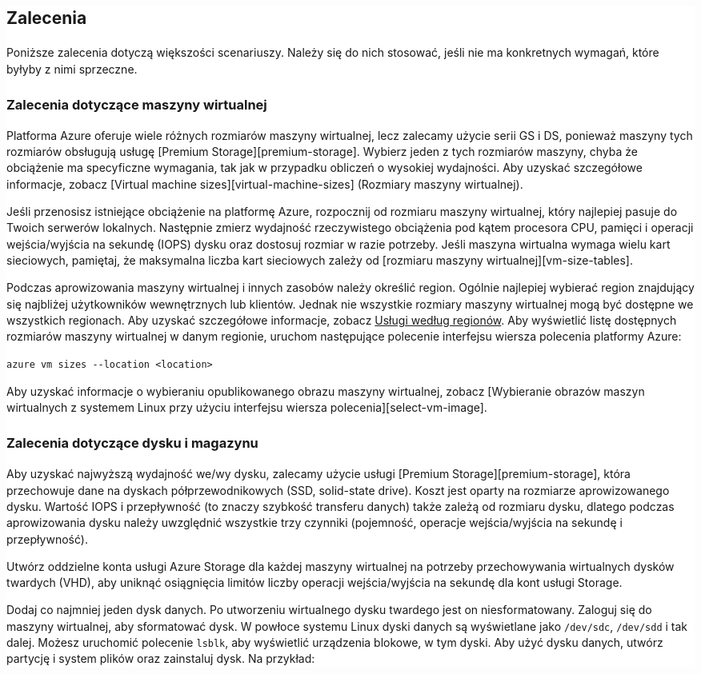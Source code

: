 ## <a name="recommendations"></a>Zalecenia

Poniższe zalecenia dotyczą większości scenariuszy. Należy się do nich stosować, jeśli nie ma konkretnych wymagań, które byłyby z nimi sprzeczne. 

### <a name="vm-recommendations"></a>Zalecenia dotyczące maszyny wirtualnej

Platforma Azure oferuje wiele różnych rozmiarów maszyny wirtualnej, lecz zalecamy użycie serii GS i DS, ponieważ maszyny tych rozmiarów obsługują usługę [Premium Storage][premium-storage]. Wybierz jeden z tych rozmiarów maszyny, chyba że obciążenie ma specyficzne wymagania, tak jak w przypadku obliczeń o wysokiej wydajności. Aby uzyskać szczegółowe informacje, zobacz [Virtual machine sizes][virtual-machine-sizes] (Rozmiary maszyny wirtualnej).

Jeśli przenosisz istniejące obciążenie na platformę Azure, rozpocznij od rozmiaru maszyny wirtualnej, który najlepiej pasuje do Twoich serwerów lokalnych. Następnie zmierz wydajność rzeczywistego obciążenia pod kątem procesora CPU, pamięci i operacji wejścia/wyjścia na sekundę (IOPS) dysku oraz dostosuj rozmiar w razie potrzeby. Jeśli maszyna wirtualna wymaga wielu kart sieciowych, pamiętaj, że maksymalna liczba kart sieciowych zależy od [rozmiaru maszyny wirtualnej][vm-size-tables].

Podczas aprowizowania maszyny wirtualnej i innych zasobów należy określić region. Ogólnie najlepiej wybierać region znajdujący się najbliżej użytkowników wewnętrznych lub klientów. Jednak nie wszystkie rozmiary maszyny wirtualnej mogą być dostępne we wszystkich regionach. Aby uzyskać szczegółowe informacje, zobacz [Usługi według regionów][services-by-region]. Aby wyświetlić listę dostępnych rozmiarów maszyny wirtualnej w danym regionie, uruchom następujące polecenie interfejsu wiersza polecenia platformy Azure:

```
azure vm sizes --location <location>
```

Aby uzyskać informacje o wybieraniu opublikowanego obrazu maszyny wirtualnej, zobacz [Wybieranie obrazów maszyn wirtualnych z systemem Linux przy użyciu interfejsu wiersza polecenia][select-vm-image].

### <a name="disk-and-storage-recommendations"></a>Zalecenia dotyczące dysku i magazynu

Aby uzyskać najwyższą wydajność we/wy dysku, zalecamy użycie usługi [Premium Storage][premium-storage], która przechowuje dane na dyskach półprzewodnikowych (SSD, solid-state drive). Koszt jest oparty na rozmiarze aprowizowanego dysku. Wartość IOPS i przepływność (to znaczy szybkość transferu danych) także zależą od rozmiaru dysku, dlatego podczas aprowizowania dysku należy uwzględnić wszystkie trzy czynniki (pojemność, operacje wejścia/wyjścia na sekundę i przepływność). 

Utwórz oddzielne konta usługi Azure Storage dla każdej maszyny wirtualnej na potrzeby przechowywania wirtualnych dysków twardych (VHD), aby uniknąć osiągnięcia limitów liczby operacji wejścia/wyjścia na sekundę dla kont usługi Storage. 

Dodaj co najmniej jeden dysk danych. Po utworzeniu wirtualnego dysku twardego jest on niesformatowany. Zaloguj się do maszyny wirtualnej, aby sformatować dysk. W powłoce systemu Linux dyski danych są wyświetlane jako `/dev/sdc`, `/dev/sdd` i tak dalej. Możesz uruchomić polecenie `lsblk`, aby wyświetlić urządzenia blokowe, w tym dyski. Aby użyć dysku danych, utwórz partycję i system plików oraz zainstaluj dysk. Na przykład:


[audit-logs]: https://azure.microsoft.com/en-us/blog/analyze-azure-audit-logs-in-powerbi-more/
[azure-cli]: /cli/azure/get-started-with-az-cli2
[boot-diagnostics]: https://azure.microsoft.com/en-us/blog/boot-diagnostics-for-virtual-machines-v2/
[cname-record]: https://en.wikipedia.org/wiki/CNAME_record
[disk-encryption]: ../articles/security/azure-security-disk-encryption.md
[enable-monitoring]: ../articles/monitoring-and-diagnostics/insights-how-to-use-diagnostics.md
[github-folder]: https://github.com/mspnp/reference-architectures/tree/master/guidance-compute-single-vm/
[iostat]: https://en.wikipedia.org/wiki/Iostat
[multi-vm]: ../articles/guidance/guidance-compute-multi-vm.md
[naming conventions]: ../articles/guidance/guidance-naming-conventions.md
[nsg]: ../articles/virtual-network/virtual-networks-nsg.md
[nsg-default-rules]: ../articles/virtual-network/virtual-networks-nsg.md#default-rules
[OSPatching]: https://github.com/Azure/azure-linux-extensions/tree/master/OSPatching
[rbac]: ../articles/active-directory/role-based-access-control-what-is.md
[rbac-roles]: ../articles/active-directory/role-based-access-built-in-roles.md
[rbac-devtest]: ../articles/active-directory/role-based-access-built-in-roles.md#devtest-labs-user
[rbac-network]: ../articles/active-directory/role-based-access-built-in-roles.md#network-contributor
[reboot-logs]: https://azure.microsoft.com/en-us/blog/viewing-vm-reboot-logs/
[Resize-VHD]: https://technet.microsoft.com/en-us/library/hh848535.aspx
[Resize virtual machines]: https://azure.microsoft.com/en-us/blog/resize-virtual-machines/
[resource-lock]: ../articles/resource-group-lock-resources.md
[resource-manager-overview]: ../articles/azure-resource-manager/resource-group-overview.md
[services-by-region]: https://azure.microsoft.com/en-us/regions/#services
[static-ip]: ../articles/virtual-network/virtual-networks-reserved-public-ip.md
[storage-account-limits]: ../articles/azure-subscription-service-limits.md#storage-limits
[storage-price]: https://azure.microsoft.com/pricing/details/storage/
[visio-download]: http://download.microsoft.com/download/1/5/6/1569703C-0A82-4A9C-8334-F13D0DF2F472/RAs.vsdx
[vm-disk-limits]: ../articles/azure-subscription-service-limits.md#virtual-machine-disk-limits
[vm-sla]: https://azure.microsoft.com/support/legal/sla/virtual-machines
[readme]: https://github.com/mspnp/reference-architectures/blob/master/guidance-compute-single-vm
[components]: #Solution-components
[blocks]: https://github.com/mspnp/template-building-blocks
[0]: ./media/guidance-blueprints/compute-single-vm.png "Architektura pojedynczej maszyny wirtualnej z systemem Linux na platformie Azure"